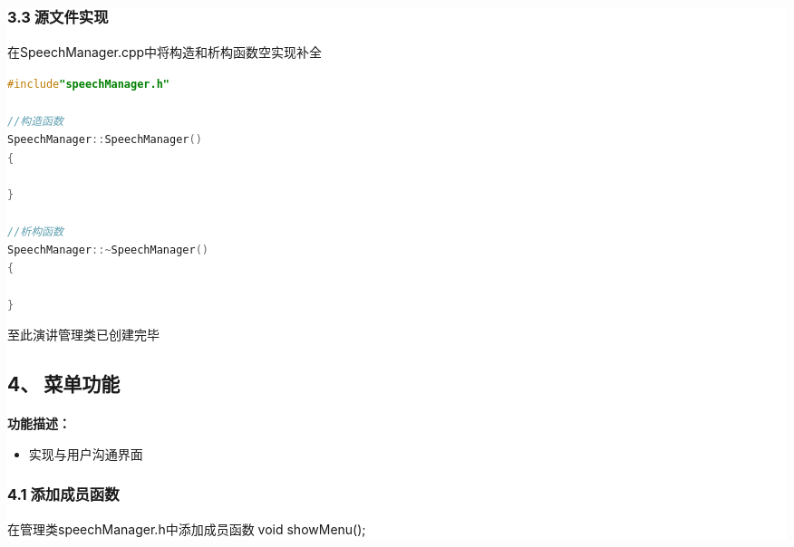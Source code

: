 ### 3.3	源文件实现

在SpeechManager.cpp中将构造和析构函数空实现补全

```c
#include"speechManager.h"

//构造函数
SpeechManager::SpeechManager()
{

}

//析构函数
SpeechManager::~SpeechManager()
{

}
```

至此演讲管理类已创建完毕



## 4、	菜单功能

**功能描述：**

- 实现与用户沟通界面

### 4.1	添加成员函数

在管理类speechManager.h中添加成员函数 void showMenu();
